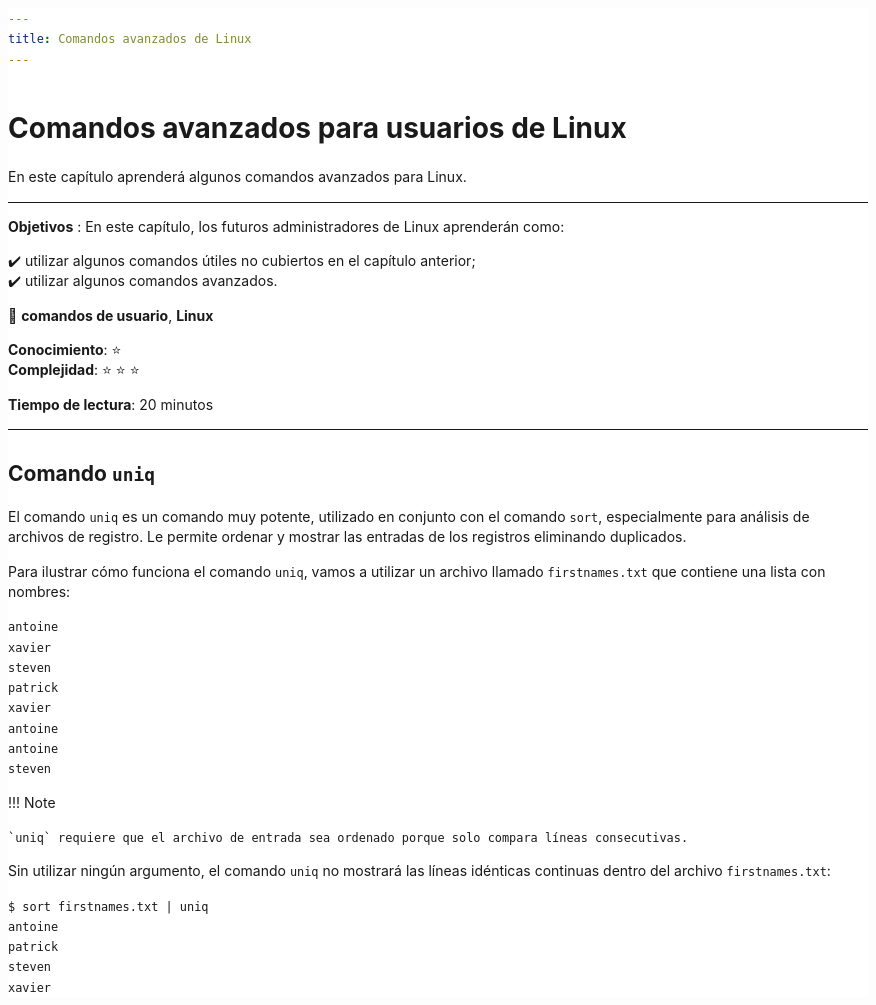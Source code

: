 ```yaml
---
title: Comandos avanzados de Linux
---
```


# Comandos avanzados para usuarios de Linux

En este capítulo aprenderá algunos comandos avanzados para Linux.

****

**Objetivos** : En este capítulo, los futuros administradores de Linux aprenderán como:

:heavy_check_mark: utilizar algunos comandos útiles no cubiertos en el capítulo anterior;   
:heavy_check_mark: utilizar algunos comandos avanzados.

:checkered_flag: **comandos de usuario**, **Linux**

**Conocimiento**: :star:   
**Complejidad**: :star: :star: :star:

**Tiempo de lectura**: 20 minutos

****

## Comando `uniq`

El comando `uniq` es un comando muy potente, utilizado en conjunto con el comando `sort`, especialmente para análisis de archivos de registro. Le permite ordenar y mostrar las entradas de los registros eliminando duplicados.

Para ilustrar cómo funciona el comando `uniq`, vamos a utilizar un archivo llamado `firstnames.txt` que contiene una lista con nombres:

```
antoine
xavier
steven
patrick
xavier
antoine
antoine
steven
```

!!! Note

    `uniq` requiere que el archivo de entrada sea ordenado porque solo compara líneas consecutivas.

Sin utilizar ningún argumento, el comando `uniq` no mostrará las líneas idénticas continuas dentro del archivo `firstnames.txt`:

```
$ sort firstnames.txt | uniq
antoine
patrick
steven
xavier
```
